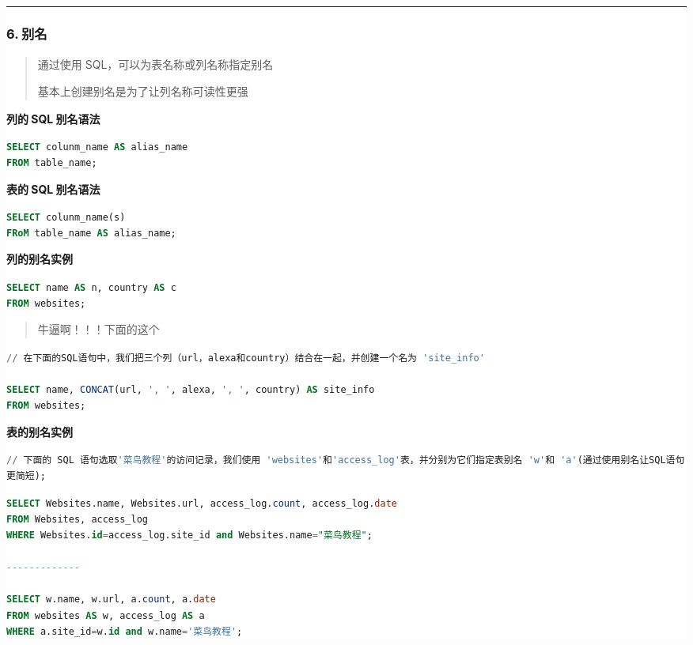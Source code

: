 

---



### 6. 别名

> 通过使用 SQL，可以为表名称或列名称指定别名
>
> 基本上创建别名是为了让列名称可读性更强

**列的 SQL 别名语法**

```sql
SELECT colunm_name AS alias_name
FROM table_name;
```

**表的 SQL 别名语法**

```sql
SELECT colunm_name(s)
FRoM table_name AS alias_name;
```

**列的别名实例**

```sql
SELECT name AS n, country AS c
FROM websites;
```

> 牛逼啊！！！下面的这个

```sql
// 在下面的SQL语句中，我们把三个列（url，alexa和country）结合在一起，并创建一个名为 'site_info'

SELECT name, CONCAT(url, ', ', alexa, ', ', country) AS site_info
FROM websites;
```



**表的别名实例**

```sql
// 下面的 SQL 语句选取'菜鸟教程'的访问记录，我们使用 'websites'和'access_log'表，并分别为它们指定表别名 'w'和 'a'(通过使用别名让SQL语句更简短);
```

```sql
SELECT Websites.name, Websites.url, access_log.count, access_log.date 
FROM Websites, access_log 
WHERE Websites.id=access_log.site_id and Websites.name="菜鸟教程";

-------------

SELECT w.name, w.url, a.count, a.date
FROM websites AS w, access_log AS a
WHERE a.site_id=w.id and w.name='菜鸟教程';
```
